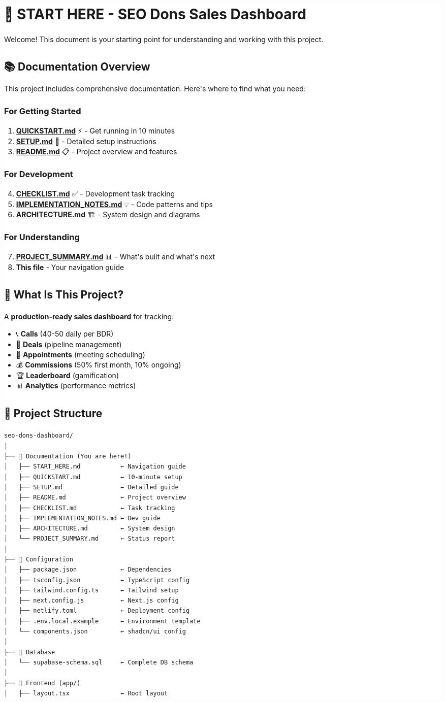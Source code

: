 # 🚀 START HERE - SEO Dons Sales Dashboard

Welcome! This document is your starting point for understanding and working with this project.

## 📚 Documentation Overview

This project includes comprehensive documentation. Here's where to find what you need:

### For Getting Started
1. **[QUICKSTART.md](QUICKSTART.md)** ⚡ - Get running in 10 minutes
2. **[SETUP.md](SETUP.md)** 📖 - Detailed setup instructions
3. **[README.md](README.md)** 📋 - Project overview and features

### For Development
4. **[CHECKLIST.md](CHECKLIST.md)** ✅ - Development task tracking
5. **[IMPLEMENTATION_NOTES.md](IMPLEMENTATION_NOTES.md)** 💡 - Code patterns and tips
6. **[ARCHITECTURE.md](ARCHITECTURE.md)** 🏗️ - System design and diagrams

### For Understanding
7. **[PROJECT_SUMMARY.md](PROJECT_SUMMARY.md)** 📊 - What's built and what's next
8. **This file** - Your navigation guide

## 🎯 What Is This Project?

A **production-ready sales dashboard** for tracking:
- 📞 **Calls** (40-50 daily per BDR)
- 🤝 **Deals** (pipeline management)
- 📅 **Appointments** (meeting scheduling)
- 💰 **Commissions** (50% first month, 10% ongoing)
- 🏆 **Leaderboard** (gamification)
- 📊 **Analytics** (performance metrics)

## 📁 Project Structure

```
seo-dons-dashboard/
│
├── 📄 Documentation (You are here!)
│   ├── START_HERE.md           ← Navigation guide
│   ├── QUICKSTART.md           ← 10-minute setup
│   ├── SETUP.md                ← Detailed guide
│   ├── README.md               ← Project overview
│   ├── CHECKLIST.md            ← Task tracking
│   ├── IMPLEMENTATION_NOTES.md ← Dev guide
│   ├── ARCHITECTURE.md         ← System design
│   └── PROJECT_SUMMARY.md      ← Status report
│
├── 🔧 Configuration
│   ├── package.json            ← Dependencies
│   ├── tsconfig.json           ← TypeScript config
│   ├── tailwind.config.ts      ← Tailwind setup
│   ├── next.config.js          ← Next.js config
│   ├── netlify.toml            ← Deployment config
│   ├── .env.local.example      ← Environment template
│   └── components.json         ← shadcn/ui config
│
├── 💾 Database
│   └── supabase-schema.sql     ← Complete DB schema
│
├── 🎨 Frontend (app/)
│   ├── layout.tsx              ← Root layout
```